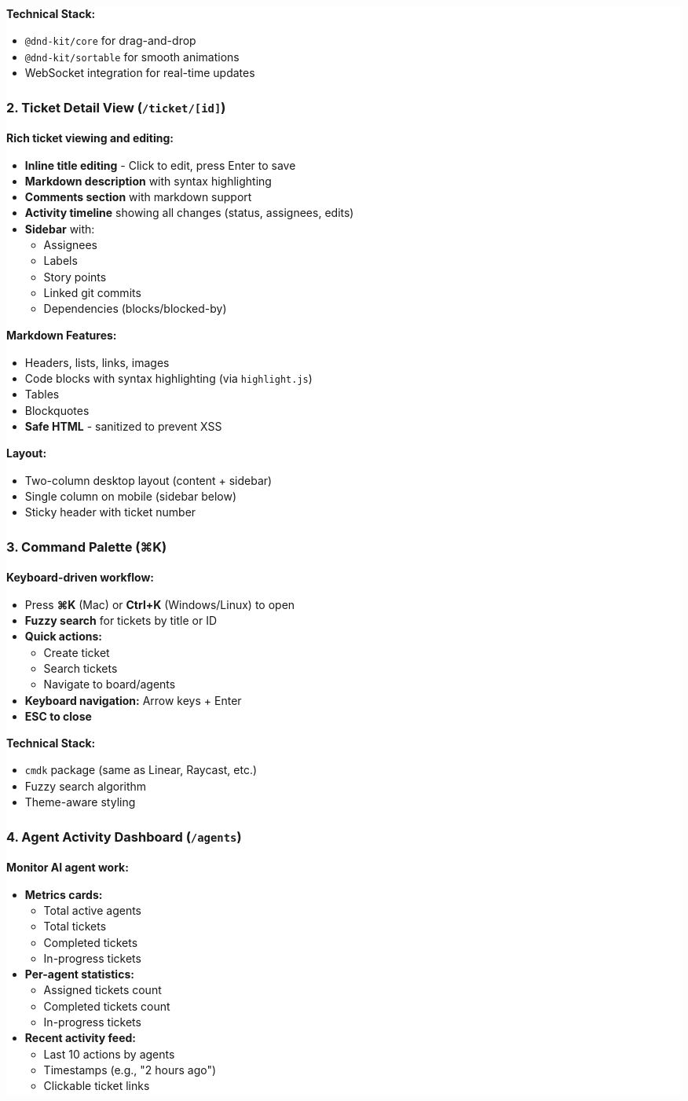 **Technical Stack:**
- `@dnd-kit/core` for drag-and-drop
- `@dnd-kit/sortable` for smooth animations
- WebSocket integration for real-time updates

### 2. **Ticket Detail View** (`/ticket/[id]`)

**Rich ticket viewing and editing:**
- **Inline title editing** - Click to edit, press Enter to save
- **Markdown description** with syntax highlighting
- **Comments section** with markdown support
- **Activity timeline** showing all changes (status, assignees, edits)
- **Sidebar** with:
  - Assignees
  - Labels
  - Story points
  - Linked git commits
  - Dependencies (blocks/blocked-by)

**Markdown Features:**
- Headers, lists, links, images
- Code blocks with syntax highlighting (via `highlight.js`)
- Tables
- Blockquotes
- **Safe HTML** - sanitized to prevent XSS

**Layout:**
- Two-column desktop layout (content + sidebar)
- Single column on mobile (sidebar below)
- Sticky header with ticket number

### 3. **Command Palette** (⌘K)

**Keyboard-driven workflow:**
- Press **⌘K** (Mac) or **Ctrl+K** (Windows/Linux) to open
- **Fuzzy search** for tickets by title or ID
- **Quick actions:**
  - Create ticket
  - Search tickets
  - Navigate to board/agents
- **Keyboard navigation:** Arrow keys + Enter
- **ESC to close**

**Technical Stack:**
- `cmdk` package (same as Linear, Raycast, etc.)
- Fuzzy search algorithm
- Theme-aware styling

### 4. **Agent Activity Dashboard** (`/agents`)

**Monitor AI agent work:**
- **Metrics cards:**
  - Total active agents
  - Total tickets
  - Completed tickets
  - In-progress tickets
- **Per-agent statistics:**
  - Assigned tickets count
  - Completed tickets count
  - In-progress tickets
- **Recent activity feed:**
  - Last 10 actions by agents
  - Timestamps (e.g., "2 hours ago")
  - Clickable ticket links
